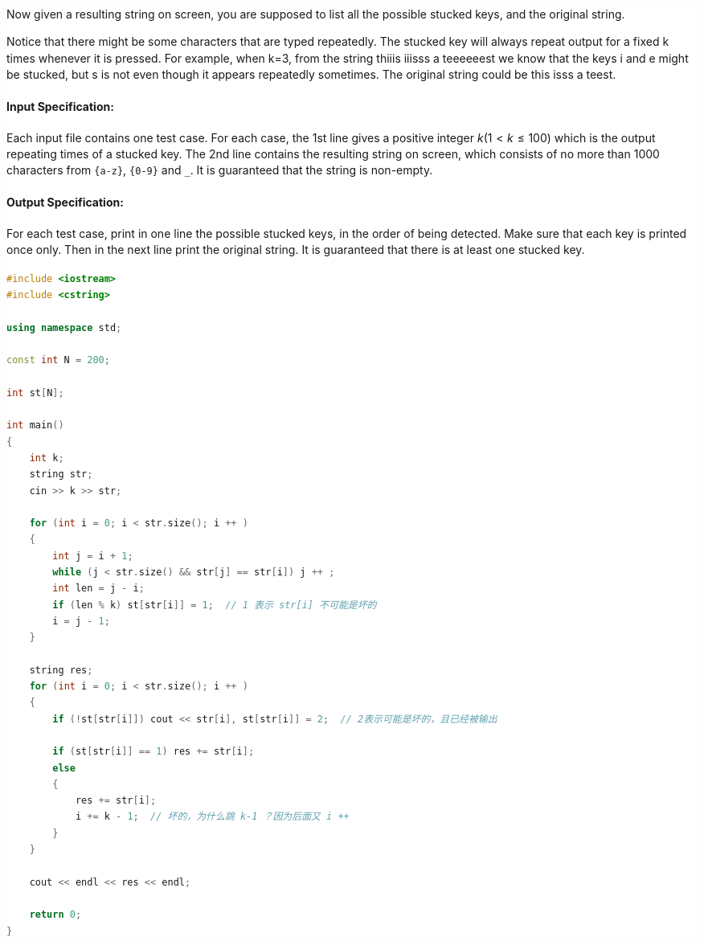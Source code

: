 Now given a resulting string on screen, you are supposed to list all the possible stucked keys, and the original string.

Notice that there might be some characters that are typed repeatedly. The stucked key will always repeat output for a fixed k times whenever it is pressed. For example, when k=3, from the string thiiis iiisss a teeeeeest we know that the keys i and e might be stucked, but s is not even though it appears repeatedly sometimes. The original string could be this isss a teest.

#### Input Specification:
Each input file contains one test case. For each case, the 1st line gives a positive integer $k (1<k≤100)$ which is the output repeating times of a stucked key. The 2nd line contains the resulting string on screen, which consists of no more than 1000 characters from `{a-z}`, `{0-9}` and `_`. It is guaranteed that the string is non-empty.

#### Output Specification:
For each test case, print in one line the possible stucked keys, in the order of being detected. Make sure that each key is printed once only. Then in the next line print the original string. It is guaranteed that there is at least one stucked key.

```cpp
#include <iostream>
#include <cstring>

using namespace std;

const int N = 200;

int st[N];

int main()
{
    int k;
    string str;
    cin >> k >> str;

    for (int i = 0; i < str.size(); i ++ )
    {
        int j = i + 1;
        while (j < str.size() && str[j] == str[i]) j ++ ;
        int len = j - i;
        if (len % k) st[str[i]] = 1;  // 1 表示 str[i] 不可能是坏的
        i = j - 1;
    }

    string res;
    for (int i = 0; i < str.size(); i ++ )
    {
        if (!st[str[i]]) cout << str[i], st[str[i]] = 2;  // 2表示可能是坏的，且已经被输出

        if (st[str[i]] == 1) res += str[i];
        else
        {
            res += str[i];
            i += k - 1;  // 坏的，为什么跳 k-1 ？因为后面又 i ++
        }
    }

    cout << endl << res << endl;

    return 0;
}
```
